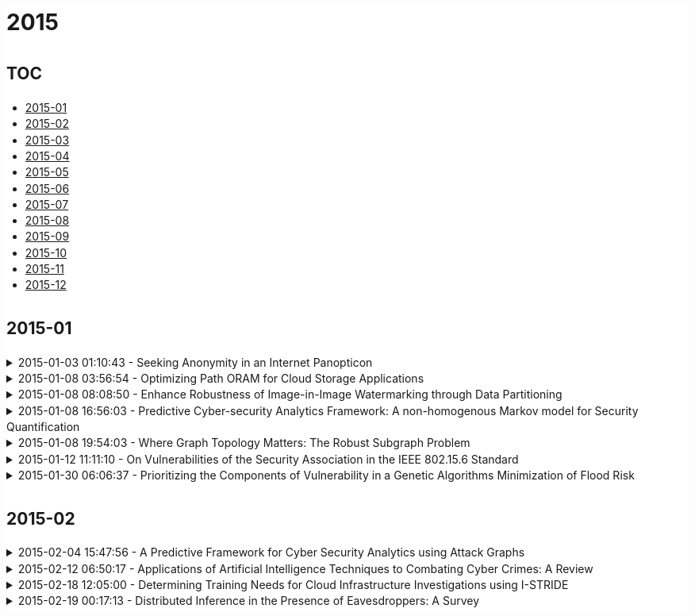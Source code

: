 # 2015

## TOC

- [2015-01](#2015-01)
- [2015-02](#2015-02)
- [2015-03](#2015-03)
- [2015-04](#2015-04)
- [2015-05](#2015-05)
- [2015-06](#2015-06)
- [2015-07](#2015-07)
- [2015-08](#2015-08)
- [2015-09](#2015-09)
- [2015-10](#2015-10)
- [2015-11](#2015-11)
- [2015-12](#2015-12)

## 2015-01

<details><summary>2015-01-03 01:10:43 - Seeking Anonymity in an Internet Panopticon</summary></details>

<details><summary>2015-01-08 03:56:54 - Optimizing Path ORAM for Cloud Storage Applications</summary></details>

<details><summary>2015-01-08 08:08:50 - Enhance Robustness of Image-in-Image Watermarking through Data Partitioning</summary></details>

<details><summary>2015-01-08 16:56:03 - Predictive Cyber-security Analytics Framework: A non-homogenous Markov model for Security Quantification</summary></details>

<details><summary>2015-01-08 19:54:03 - Where Graph Topology Matters: The Robust Subgraph Problem</summary></details>

<details><summary>2015-01-12 11:11:10 - On Vulnerabilities of the Security Association in the IEEE 802.15.6 Standard</summary></details>

<details><summary>2015-01-30 06:06:37 - Prioritizing the Components of Vulnerability in a Genetic Algorithms Minimization of Flood Risk</summary></details>


## 2015-02

<details><summary>2015-02-04 15:47:56 - A Predictive Framework for Cyber Security Analytics using Attack Graphs</summary></details>

<details><summary>2015-02-12 06:50:17 - Applications of Artificial Intelligence Techniques to Combating Cyber Crimes: A Review</summary></details>

<details><summary>2015-02-18 12:05:00 - Determining Training Needs for Cloud Infrastructure Investigations using I-STRIDE</summary></details>

<details><summary>2015-02-19 00:17:13 - Distributed Inference in the Presence of Eavesdroppers: A Survey</summary></details>
